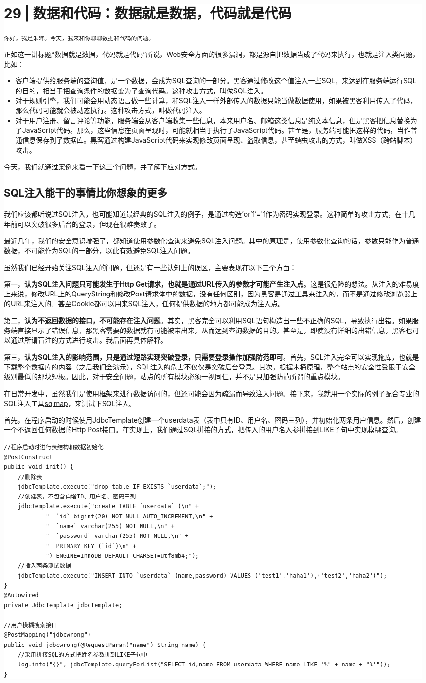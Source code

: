 # 29 | 数据和代码：数据就是数据，代码就是代码

    你好，我是朱晔。今天，我来和你聊聊数据和代码的问题。

正如这一讲标题“数据就是数据，代码就是代码”所说，Web安全方面的很多漏洞，都是源自把数据当成了代码来执行，也就是注入类问题，比如：

*   客户端提供给服务端的查询值，是一个数据，会成为SQL查询的一部分。黑客通过修改这个值注入一些SQL，来达到在服务端运行SQL的目的，相当于把查询条件的数据变为了查询代码。这种攻击方式，叫做SQL注入。
*   对于规则引擎，我们可能会用动态语言做一些计算，和SQL注入一样外部传入的数据只能当做数据使用，如果被黑客利用传入了代码，那么代码可能就会被动态执行。这种攻击方式，叫做代码注入。
*   对于用户注册、留言评论等功能，服务端会从客户端收集一些信息，本来用户名、邮箱这类信息是纯文本信息，但是黑客把信息替换为了JavaScript代码。那么，这些信息在页面呈现时，可能就相当于执行了JavaScript代码。甚至是，服务端可能把这样的代码，当作普通信息保存到了数据库。黑客通过构建JavaScript代码来实现修改页面呈现、盗取信息，甚至蠕虫攻击的方式，叫做XSS（跨站脚本）攻击。

今天，我们就通过案例来看一下这三个问题，并了解下应对方式。

## SQL注入能干的事情比你想象的更多

我们应该都听说过SQL注入，也可能知道最经典的SQL注入的例子，是通过构造’or’1’='1作为密码实现登录。这种简单的攻击方式，在十几年前可以突破很多后台的登录，但现在很难奏效了。

最近几年，我们的安全意识增强了，都知道使用参数化查询来避免SQL注入问题。其中的原理是，使用参数化查询的话，参数只能作为普通数据，不可能作为SQL的一部分，以此有效避免SQL注入问题。

虽然我们已经开始关注SQL注入的问题，但还是有一些认知上的误区，主要表现在以下三个方面：

第一，**认为SQL注入问题只可能发生于Http Get请求，也就是通过URL传入的参数才可能产生注入点**。这是很危险的想法。从注入的难易度上来说，修改URL上的QueryString和修改Post请求体中的数据，没有任何区别，因为黑客是通过工具来注入的，而不是通过修改浏览器上的URL来注入的。甚至Cookie都可以用来SQL注入，任何提供数据的地方都可能成为注入点。

第二，**认为不返回数据的接口，不可能存在注入问题**。其实，黑客完全可以利用SQL语句构造出一些不正确的SQL，导致执行出错。如果服务端直接显示了错误信息，那黑客需要的数据就有可能被带出来，从而达到查询数据的目的。甚至是，即使没有详细的出错信息，黑客也可以通过所谓盲注的方式进行攻击。我后面再具体解释。

第三，**认为SQL注入的影响范围，只是通过短路实现突破登录，只需要登录操作加强防范即可**。首先，SQL注入完全可以实现拖库，也就是下载整个数据库的内容（之后我们会演示），SQL注入的危害不仅仅是突破后台登录。其次，根据木桶原理，整个站点的安全性受限于安全级别最低的那块短板。因此，对于安全问题，站点的所有模块必须一视同仁，并不是只加强防范所谓的重点模块。

在日常开发中，虽然我们是使用框架来进行数据访问的，但还可能会因为疏漏而导致注入问题。接下来，我就用一个实际的例子配合专业的SQL注入工具[sqlmap](https://github.com/sqlmapproject/sqlmap)，来测试下SQL注入。

首先，在程序启动的时候使用JdbcTemplate创建一个userdata表（表中只有ID、用户名、密码三列），并初始化两条用户信息。然后，创建一个不返回任何数据的Http Post接口。在实现上，我们通过SQL拼接的方式，把传入的用户名入参拼接到LIKE子句中实现模糊查询。

```
//程序启动时进行表结构和数据初始化
@PostConstruct
public void init() {
    //删除表
    jdbcTemplate.execute("drop table IF EXISTS `userdata`;");
    //创建表，不包含自增ID、用户名、密码三列
    jdbcTemplate.execute("create TABLE `userdata` (\n" +
            "  `id` bigint(20) NOT NULL AUTO_INCREMENT,\n" +
            "  `name` varchar(255) NOT NULL,\n" +
            "  `password` varchar(255) NOT NULL,\n" +
            "  PRIMARY KEY (`id`)\n" +
            ") ENGINE=InnoDB DEFAULT CHARSET=utf8mb4;");
    //插入两条测试数据
    jdbcTemplate.execute("INSERT INTO `userdata` (name,password) VALUES ('test1','haha1'),('test2','haha2')");
}
@Autowired
private JdbcTemplate jdbcTemplate;

//用户模糊搜索接口
@PostMapping("jdbcwrong")
public void jdbcwrong(@RequestParam("name") String name) {
    //采用拼接SQL的方式把姓名参数拼到LIKE子句中
    log.info("{}", jdbcTemplate.queryForList("SELECT id,name FROM userdata WHERE name LIKE '%" + name + "%'"));
}

```
